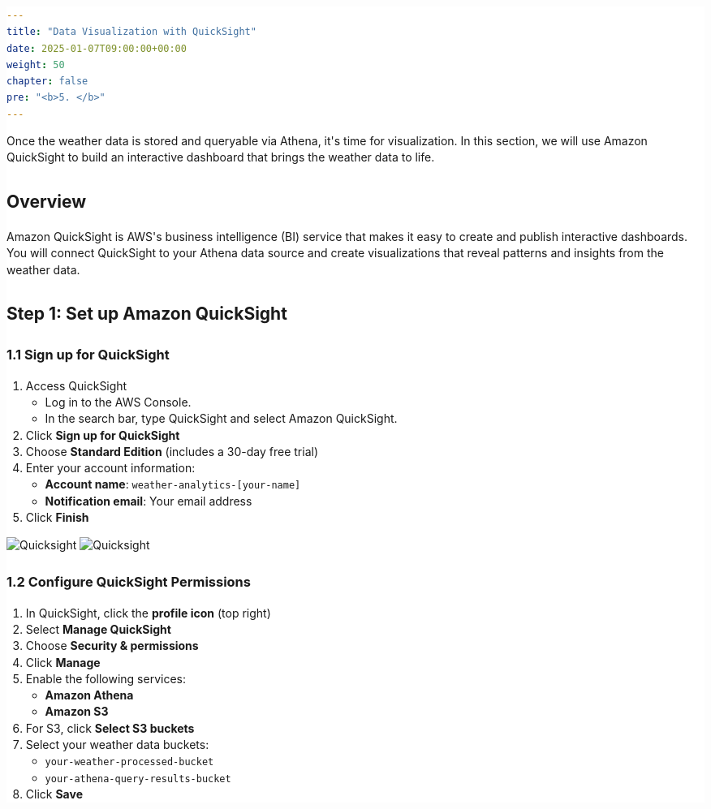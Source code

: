 ```yaml
---
title: "Data Visualization with QuickSight"
date: 2025-01-07T09:00:00+00:00
weight: 50
chapter: false
pre: "<b>5. </b>"
---
```


Once the weather data is stored and queryable via Athena, it's time for visualization. In this section, we will use Amazon QuickSight to build an interactive dashboard that brings the weather data to life.

## Overview

Amazon QuickSight is AWS's business intelligence (BI) service that makes it easy to create and publish interactive dashboards. You will connect QuickSight to your Athena data source and create visualizations that reveal patterns and insights from the weather data.

## Step 1: Set up Amazon QuickSight

### 1.1 Sign up for QuickSight

1. Access QuickSight
   - Log in to the AWS Console.
   - In the search bar, type QuickSight and select Amazon QuickSight.
2. Click **Sign up for QuickSight**
3. Choose **Standard Edition** (includes a 30-day free trial)
4. Enter your account information:
   - **Account name**: `weather-analytics-[your-name]`
   - **Notification email**: Your email address
5. Click **Finish**

![Quicksight](/images/analytics-visualization/5b1.png)
![Quicksight](/images/analytics-visualization/5b2.png)

### 1.2 Configure QuickSight Permissions

1. In QuickSight, click the **profile icon** (top right)
2. Select **Manage QuickSight**
3. Choose **Security & permissions**
4. Click **Manage**
5. Enable the following services:
   - **Amazon Athena**
   - **Amazon S3**
6. For S3, click **Select S3 buckets**
7. Select your weather data buckets:
   - `your-weather-processed-bucket`
   - `your-athena-query-results-bucket`
8. Click **Save**
